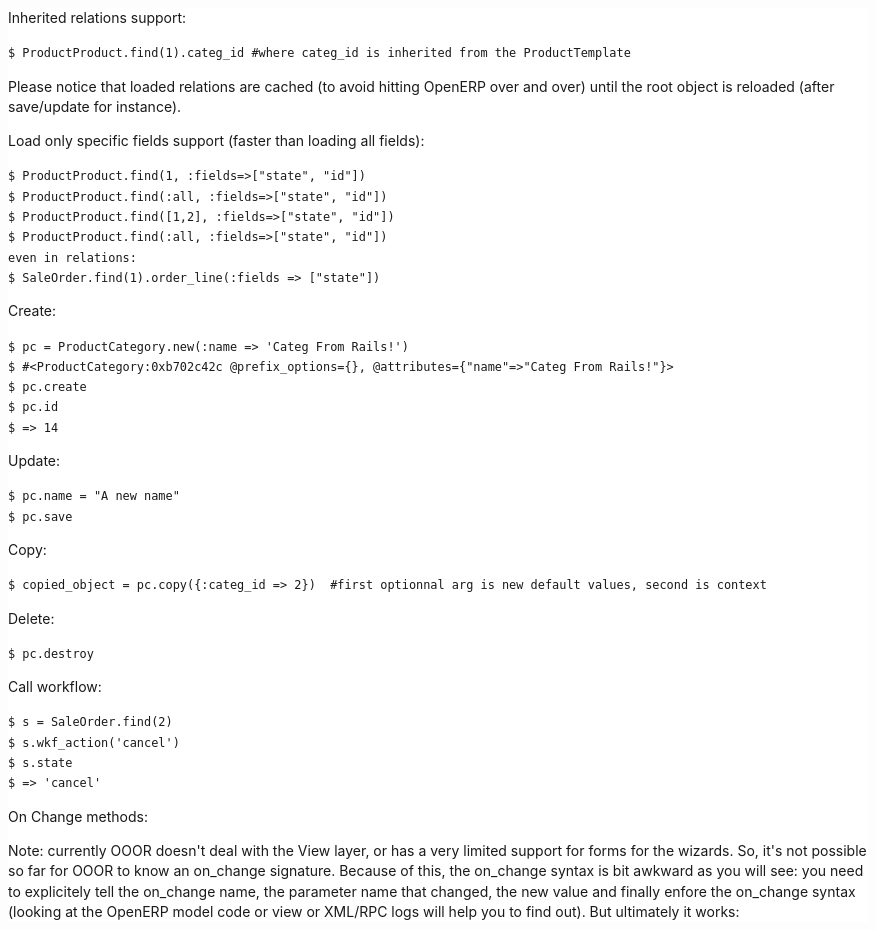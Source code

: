 
Inherited relations support:

    $ ProductProduct.find(1).categ_id #where categ_id is inherited from the ProductTemplate

Please notice that loaded relations are cached (to avoid  hitting OpenERP over and over)
until the root object is reloaded (after save/update for instance).


Load only specific fields support (faster than loading all fields):

    $ ProductProduct.find(1, :fields=>["state", "id"])
    $ ProductProduct.find(:all, :fields=>["state", "id"])
    $ ProductProduct.find([1,2], :fields=>["state", "id"])
    $ ProductProduct.find(:all, :fields=>["state", "id"])
    even in relations:
    $ SaleOrder.find(1).order_line(:fields => ["state"])


Create:

    $ pc = ProductCategory.new(:name => 'Categ From Rails!')
    $ #<ProductCategory:0xb702c42c @prefix_options={}, @attributes={"name"=>"Categ From Rails!"}>
    $ pc.create
    $ pc.id
    $ => 14


Update:

    $ pc.name = "A new name"
    $ pc.save


Copy:

    $ copied_object = pc.copy({:categ_id => 2})  #first optionnal arg is new default values, second is context


Delete:

    $ pc.destroy


Call workflow:

    $ s = SaleOrder.find(2)
    $ s.wkf_action('cancel')
    $ s.state
    $ => 'cancel'


On Change methods:

Note: currently OOOR doesn't deal with the View layer, or has a very limited support for forms for the wizards.
So, it's not possible so far for OOOR to know an on_change signature. Because of this, the on_change syntax is  bit awkward
as you will see: you need to explicitely tell the on_change name, the parameter name that changed, the new value and finally
enfore the on_change syntax (looking at the OpenERP model code or view or XML/RPC logs will help you to find out). But
ultimately it works:
